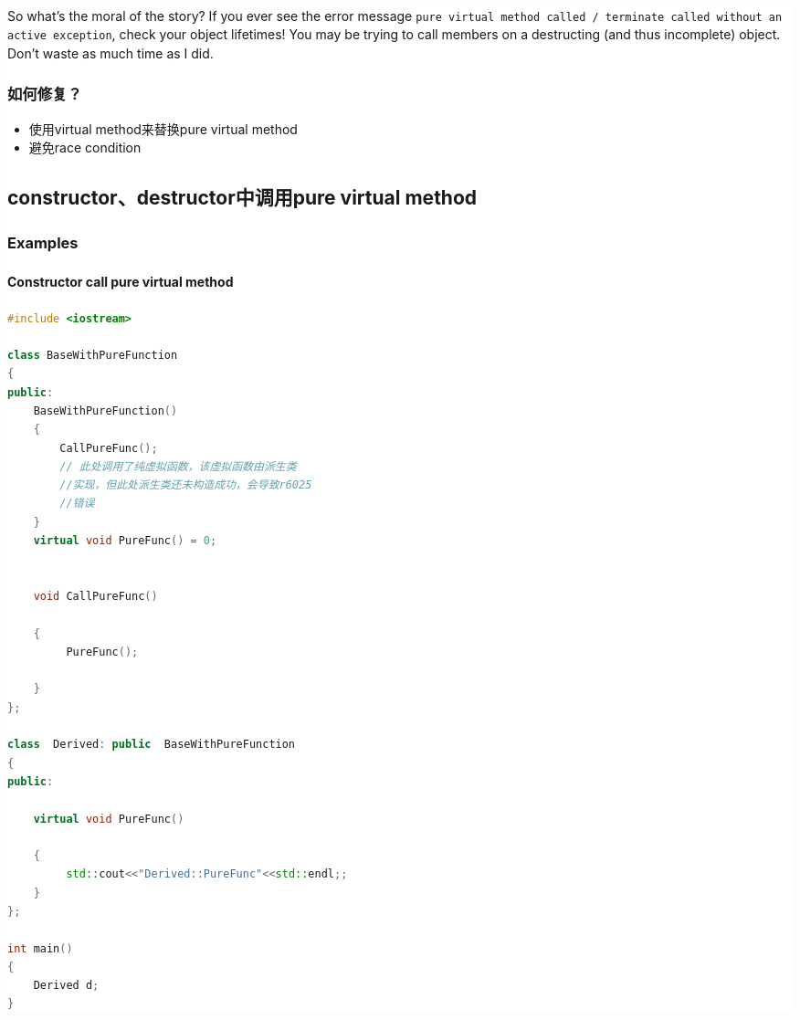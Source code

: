 

So what’s the moral of the story? If you ever see the error message `pure virtual method called / terminate called without an active exception`, check your object lifetimes! You may be trying to call members on a destructing (and thus incomplete) object. Don’t waste as much time as I did.

### 如何修复？

- 使用virtual method来替换pure virtual method
- 避免race condition





## constructor、destructor中调用pure virtual method

### Examples

#### Constructor call pure virtual method

```c++
#include <iostream>

class BaseWithPureFunction
{
public:
	BaseWithPureFunction()
	{
		CallPureFunc();
		// 此处调用了纯虚拟函数，该虚拟函数由派生类
		//实现，但此处派生类还未构造成功，会导致r6025
		//错误
	}
	virtual void PureFunc() = 0;


	void CallPureFunc()

	{
		 PureFunc();

	}
};

class  Derived: public  BaseWithPureFunction
{
public:

	virtual void PureFunc()

	{
		 std::cout<<"Derived::PureFunc"<<std::endl;;
	}
};

int main()
{
	Derived d;
}

```
